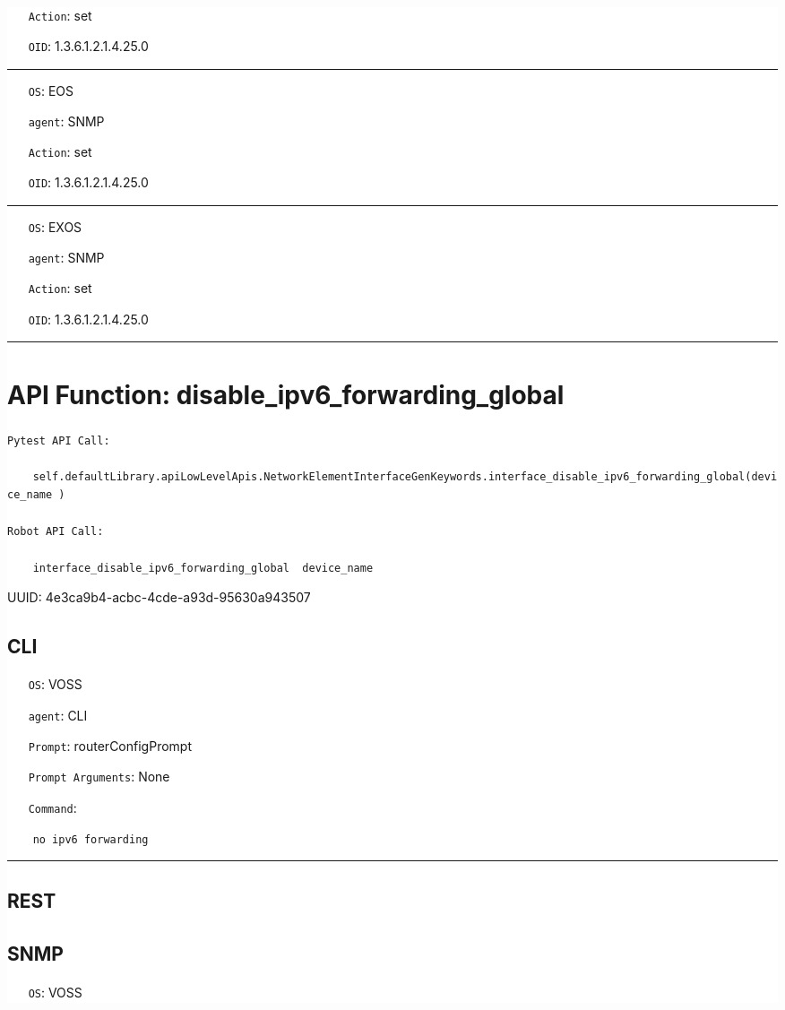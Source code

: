 &nbsp;&nbsp;&nbsp;&nbsp;&nbsp;&nbsp;`Action`: set

&nbsp;&nbsp;&nbsp;&nbsp;&nbsp;&nbsp;`OID`: 1.3.6.1.2.1.4.25.0

----------------------------------------------


&nbsp;&nbsp;&nbsp;&nbsp;&nbsp;&nbsp;`OS`: EOS

&nbsp;&nbsp;&nbsp;&nbsp;&nbsp;&nbsp;`agent`: SNMP

&nbsp;&nbsp;&nbsp;&nbsp;&nbsp;&nbsp;`Action`: set

&nbsp;&nbsp;&nbsp;&nbsp;&nbsp;&nbsp;`OID`: 1.3.6.1.2.1.4.25.0

----------------------------------------------


&nbsp;&nbsp;&nbsp;&nbsp;&nbsp;&nbsp;`OS`: EXOS

&nbsp;&nbsp;&nbsp;&nbsp;&nbsp;&nbsp;`agent`: SNMP

&nbsp;&nbsp;&nbsp;&nbsp;&nbsp;&nbsp;`Action`: set

&nbsp;&nbsp;&nbsp;&nbsp;&nbsp;&nbsp;`OID`: 1.3.6.1.2.1.4.25.0

----------------------------------------------


# API Function: disable_ipv6_forwarding_global
	Pytest API Call: 

		self.defaultLibrary.apiLowLevelApis.NetworkElementInterfaceGenKeywords.interface_disable_ipv6_forwarding_global(device_name )

	Robot API Call: 

		interface_disable_ipv6_forwarding_global  device_name  

UUID: 4e3ca9b4-acbc-4cde-a93d-95630a943507
## CLI
&nbsp;&nbsp;&nbsp;&nbsp;&nbsp;&nbsp;`OS`: VOSS

&nbsp;&nbsp;&nbsp;&nbsp;&nbsp;&nbsp;`agent`: CLI

&nbsp;&nbsp;&nbsp;&nbsp;&nbsp;&nbsp;`Prompt`: routerConfigPrompt

&nbsp;&nbsp;&nbsp;&nbsp;&nbsp;&nbsp;`Prompt Arguments`: None

&nbsp;&nbsp;&nbsp;&nbsp;&nbsp;&nbsp;`Command`:

		no ipv6 forwarding

----------------------------------------------


## REST
## SNMP
&nbsp;&nbsp;&nbsp;&nbsp;&nbsp;&nbsp;`OS`: VOSS
